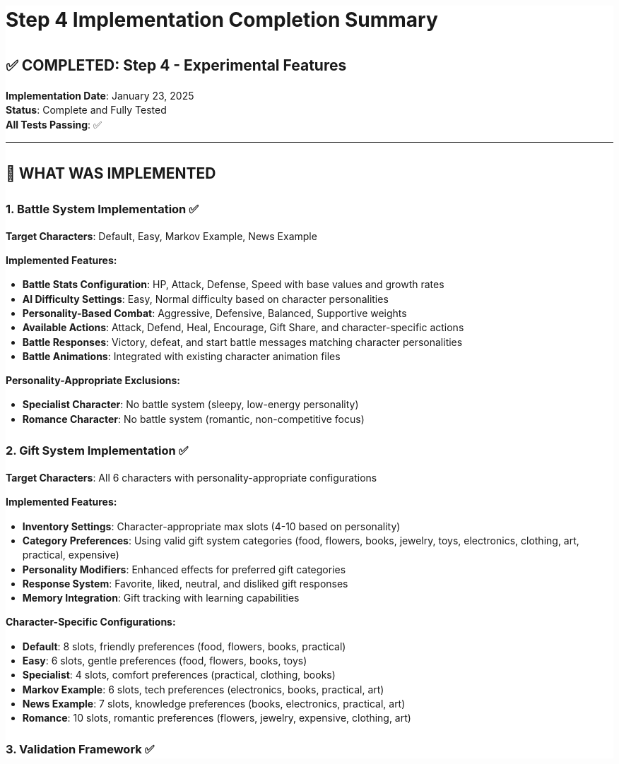 # Step 4 Implementation Completion Summary

## ✅ COMPLETED: Step 4 - Experimental Features

**Implementation Date**: January 23, 2025  
**Status**: Complete and Fully Tested  
**All Tests Passing**: ✅

---

## 🎯 WHAT WAS IMPLEMENTED

### 1. **Battle System Implementation** ✅

**Target Characters**: Default, Easy, Markov Example, News Example

**Implemented Features:**
- **Battle Stats Configuration**: HP, Attack, Defense, Speed with base values and growth rates
- **AI Difficulty Settings**: Easy, Normal difficulty based on character personalities
- **Personality-Based Combat**: Aggressive, Defensive, Balanced, Supportive weights
- **Available Actions**: Attack, Defend, Heal, Encourage, Gift Share, and character-specific actions
- **Battle Responses**: Victory, defeat, and start battle messages matching character personalities
- **Battle Animations**: Integrated with existing character animation files

**Personality-Appropriate Exclusions:**
- **Specialist Character**: No battle system (sleepy, low-energy personality)
- **Romance Character**: No battle system (romantic, non-competitive focus)

### 2. **Gift System Implementation** ✅

**Target Characters**: All 6 characters with personality-appropriate configurations

**Implemented Features:**
- **Inventory Settings**: Character-appropriate max slots (4-10 based on personality)
- **Category Preferences**: Using valid gift system categories (food, flowers, books, jewelry, toys, electronics, clothing, art, practical, expensive)
- **Personality Modifiers**: Enhanced effects for preferred gift categories
- **Response System**: Favorite, liked, neutral, and disliked gift responses
- **Memory Integration**: Gift tracking with learning capabilities

**Character-Specific Configurations:**
- **Default**: 8 slots, friendly preferences (food, flowers, books, practical)
- **Easy**: 6 slots, gentle preferences (food, flowers, books, toys)
- **Specialist**: 4 slots, comfort preferences (practical, clothing, books)
- **Markov Example**: 6 slots, tech preferences (electronics, books, practical, art)
- **News Example**: 7 slots, knowledge preferences (books, electronics, practical, art)
- **Romance**: 10 slots, romantic preferences (flowers, jewelry, expensive, clothing, art)

### 3. **Validation Framework** ✅
